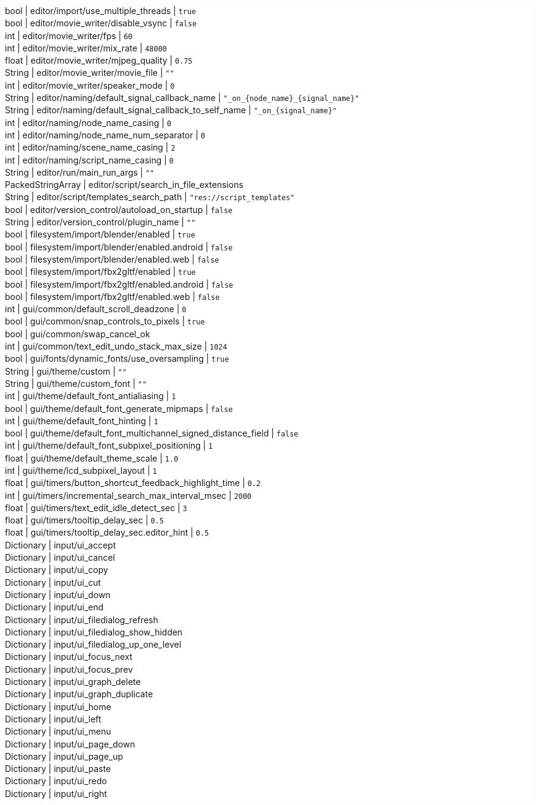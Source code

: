 bool | editor/import/use_multiple_threads | `true`  
bool | editor/movie_writer/disable_vsync | `false`  
int | editor/movie_writer/fps | `60`  
int | editor/movie_writer/mix_rate | `48000`  
float | editor/movie_writer/mjpeg_quality | `0.75`  
String | editor/movie_writer/movie_file | `""`  
int | editor/movie_writer/speaker_mode | `0`  
String | editor/naming/default_signal_callback_name | `"_on_{node_name}_{signal_name}"`  
String | editor/naming/default_signal_callback_to_self_name | `"_on_{signal_name}"`  
int | editor/naming/node_name_casing | `0`  
int | editor/naming/node_name_num_separator | `0`  
int | editor/naming/scene_name_casing | `2`  
int | editor/naming/script_name_casing | `0`  
String | editor/run/main_run_args | `""`  
PackedStringArray | editor/script/search_in_file_extensions  
String | editor/script/templates_search_path | `"res://script_templates"`  
bool | editor/version_control/autoload_on_startup | `false`  
String | editor/version_control/plugin_name | `""`  
bool | filesystem/import/blender/enabled | `true`  
bool | filesystem/import/blender/enabled.android | `false`  
bool | filesystem/import/blender/enabled.web | `false`  
bool | filesystem/import/fbx2gltf/enabled | `true`  
bool | filesystem/import/fbx2gltf/enabled.android | `false`  
bool | filesystem/import/fbx2gltf/enabled.web | `false`  
int | gui/common/default_scroll_deadzone | `0`  
bool | gui/common/snap_controls_to_pixels | `true`  
bool | gui/common/swap_cancel_ok  
int | gui/common/text_edit_undo_stack_max_size | `1024`  
bool | gui/fonts/dynamic_fonts/use_oversampling | `true`  
String | gui/theme/custom | `""`  
String | gui/theme/custom_font | `""`  
int | gui/theme/default_font_antialiasing | `1`  
bool | gui/theme/default_font_generate_mipmaps | `false`  
int | gui/theme/default_font_hinting | `1`  
bool | gui/theme/default_font_multichannel_signed_distance_field | `false`  
int | gui/theme/default_font_subpixel_positioning | `1`  
float | gui/theme/default_theme_scale | `1.0`  
int | gui/theme/lcd_subpixel_layout | `1`  
float | gui/timers/button_shortcut_feedback_highlight_time | `0.2`  
int | gui/timers/incremental_search_max_interval_msec | `2000`  
float | gui/timers/text_edit_idle_detect_sec | `3`  
float | gui/timers/tooltip_delay_sec | `0.5`  
float | gui/timers/tooltip_delay_sec.editor_hint | `0.5`  
Dictionary | input/ui_accept  
Dictionary | input/ui_cancel  
Dictionary | input/ui_copy  
Dictionary | input/ui_cut  
Dictionary | input/ui_down  
Dictionary | input/ui_end  
Dictionary | input/ui_filedialog_refresh  
Dictionary | input/ui_filedialog_show_hidden  
Dictionary | input/ui_filedialog_up_one_level  
Dictionary | input/ui_focus_next  
Dictionary | input/ui_focus_prev  
Dictionary | input/ui_graph_delete  
Dictionary | input/ui_graph_duplicate  
Dictionary | input/ui_home  
Dictionary | input/ui_left  
Dictionary | input/ui_menu  
Dictionary | input/ui_page_down  
Dictionary | input/ui_page_up  
Dictionary | input/ui_paste  
Dictionary | input/ui_redo  
Dictionary | input/ui_right  